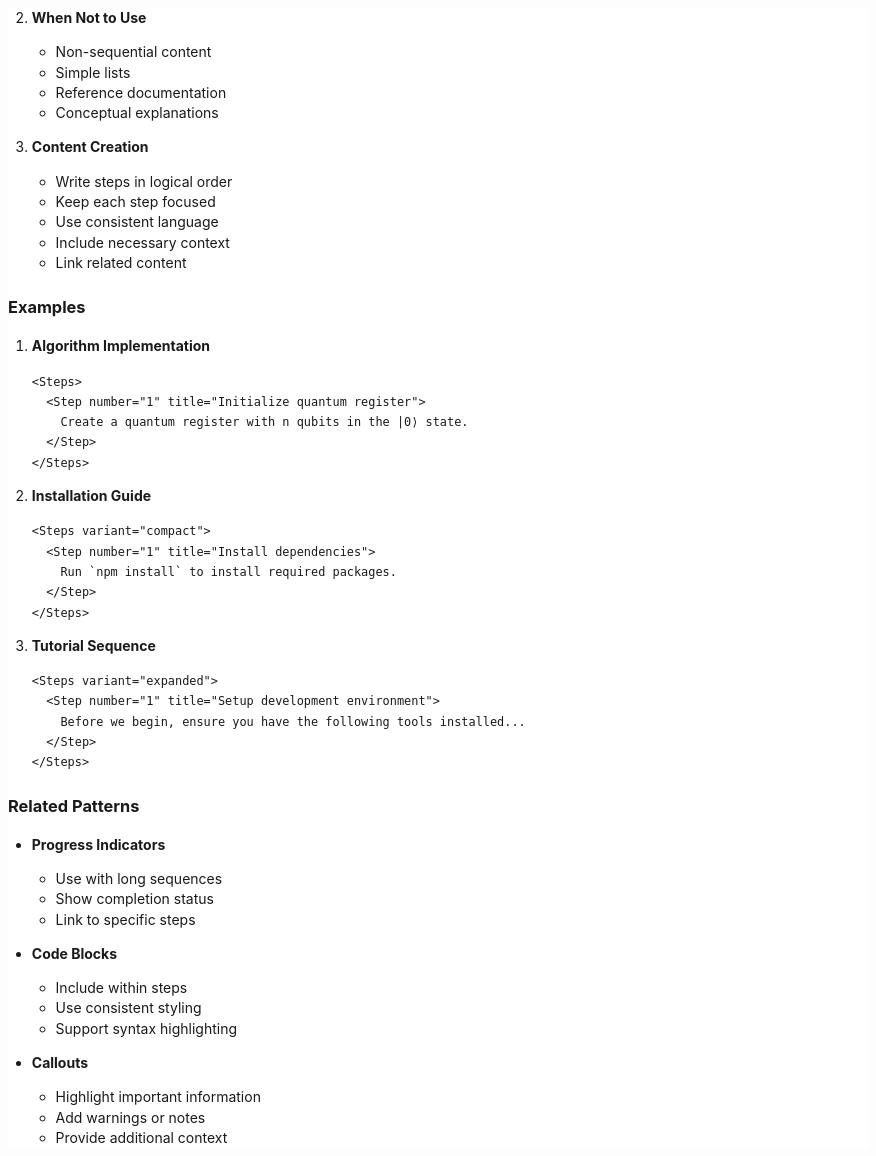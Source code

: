 2. **When Not to Use**
   - Non-sequential content
   - Simple lists
   - Reference documentation
   - Conceptual explanations

3. **Content Creation**
   - Write steps in logical order
   - Keep each step focused
   - Use consistent language
   - Include necessary context
   - Link related content

### Examples

1. **Algorithm Implementation**
   ```mdx
   <Steps>
     <Step number="1" title="Initialize quantum register">
       Create a quantum register with n qubits in the |0⟩ state.
     </Step>
   </Steps>
   ```

2. **Installation Guide**
   ```mdx
   <Steps variant="compact">
     <Step number="1" title="Install dependencies">
       Run `npm install` to install required packages.
     </Step>
   </Steps>
   ```

3. **Tutorial Sequence**
   ```mdx
   <Steps variant="expanded">
     <Step number="1" title="Setup development environment">
       Before we begin, ensure you have the following tools installed...
     </Step>
   </Steps>
   ```

### Related Patterns

- **Progress Indicators**
  - Use with long sequences
  - Show completion status
  - Link to specific steps

- **Code Blocks**
  - Include within steps
  - Use consistent styling
  - Support syntax highlighting

- **Callouts**
  - Highlight important information
  - Add warnings or notes
  - Provide additional context
